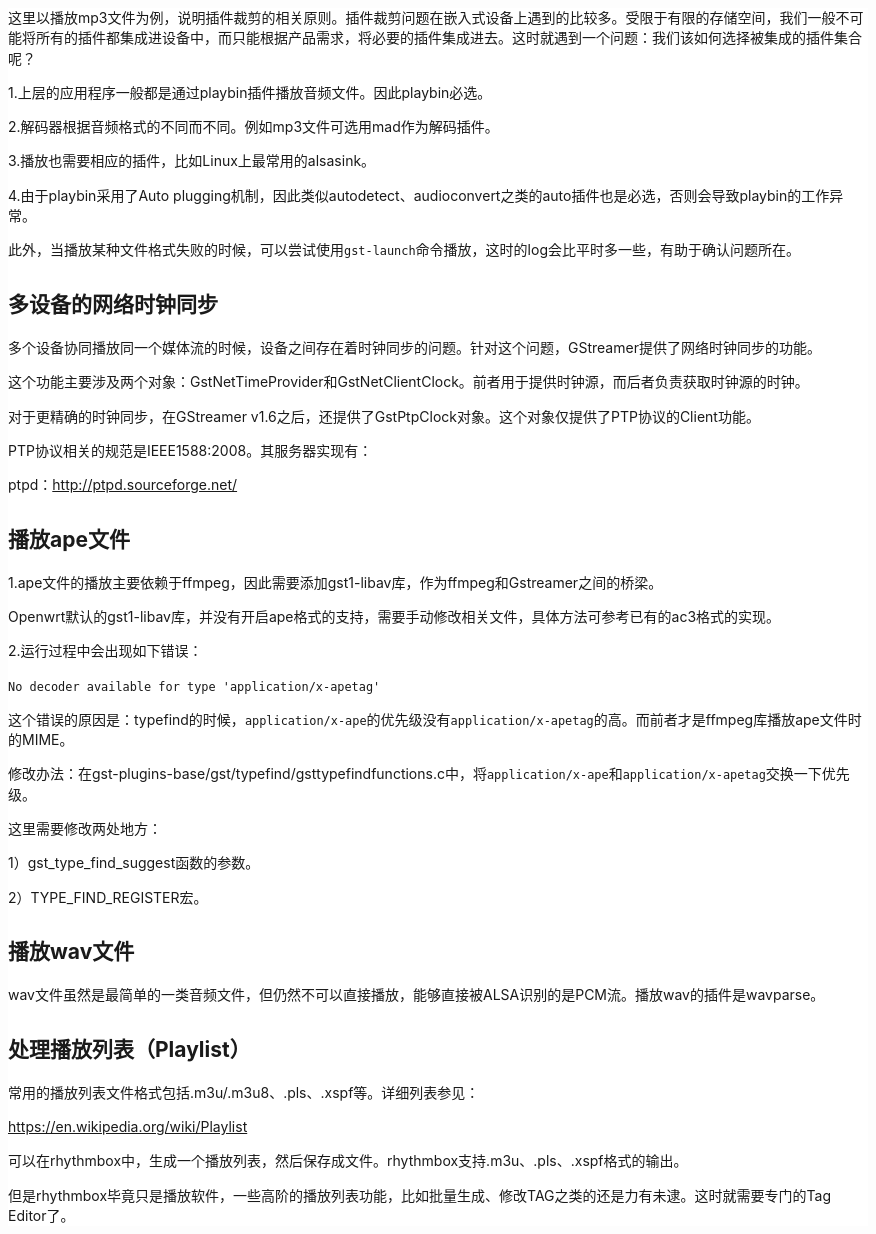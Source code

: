 这里以播放mp3文件为例，说明插件裁剪的相关原则。插件裁剪问题在嵌入式设备上遇到的比较多。受限于有限的存储空间，我们一般不可能将所有的插件都集成进设备中，而只能根据产品需求，将必要的插件集成进去。这时就遇到一个问题：我们该如何选择被集成的插件集合呢？

1.上层的应用程序一般都是通过playbin插件播放音频文件。因此playbin必选。

2.解码器根据音频格式的不同而不同。例如mp3文件可选用mad作为解码插件。

3.播放也需要相应的插件，比如Linux上最常用的alsasink。

4.由于playbin采用了Auto plugging机制，因此类似autodetect、audioconvert之类的auto插件也是必选，否则会导致playbin的工作异常。

此外，当播放某种文件格式失败的时候，可以尝试使用`gst-launch`命令播放，这时的log会比平时多一些，有助于确认问题所在。

## 多设备的网络时钟同步

多个设备协同播放同一个媒体流的时候，设备之间存在着时钟同步的问题。针对这个问题，GStreamer提供了网络时钟同步的功能。

这个功能主要涉及两个对象：GstNetTimeProvider和GstNetClientClock。前者用于提供时钟源，而后者负责获取时钟源的时钟。

对于更精确的时钟同步，在GStreamer v1.6之后，还提供了GstPtpClock对象。这个对象仅提供了PTP协议的Client功能。

PTP协议相关的规范是IEEE1588:2008。其服务器实现有：

ptpd：http://ptpd.sourceforge.net/

## 播放ape文件

1.ape文件的播放主要依赖于ffmpeg，因此需要添加gst1-libav库，作为ffmpeg和Gstreamer之间的桥梁。

Openwrt默认的gst1-libav库，并没有开启ape格式的支持，需要手动修改相关文件，具体方法可参考已有的ac3格式的实现。

2.运行过程中会出现如下错误：

`No decoder available for type 'application/x-apetag'`

这个错误的原因是：typefind的时候，`application/x-ape`的优先级没有`application/x-apetag`的高。而前者才是ffmpeg库播放ape文件时的MIME。

修改办法：在gst-plugins-base/gst/typefind/gsttypefindfunctions.c中，将`application/x-ape`和`application/x-apetag`交换一下优先级。

这里需要修改两处地方：

1）gst_type_find_suggest函数的参数。

2）TYPE_FIND_REGISTER宏。

## 播放wav文件

wav文件虽然是最简单的一类音频文件，但仍然不可以直接播放，能够直接被ALSA识别的是PCM流。播放wav的插件是wavparse。

## 处理播放列表（Playlist）

常用的播放列表文件格式包括.m3u/.m3u8、.pls、.xspf等。详细列表参见：

https://en.wikipedia.org/wiki/Playlist

可以在rhythmbox中，生成一个播放列表，然后保存成文件。rhythmbox支持.m3u、.pls、.xspf格式的输出。

但是rhythmbox毕竟只是播放软件，一些高阶的播放列表功能，比如批量生成、修改TAG之类的还是力有未逮。这时就需要专门的Tag Editor了。
